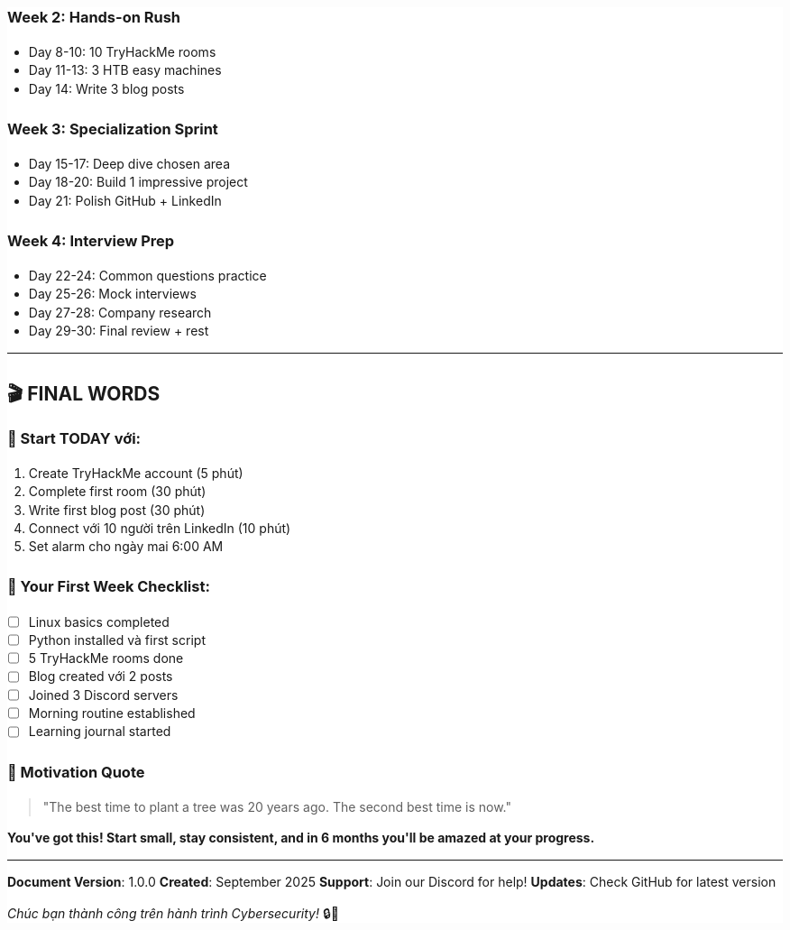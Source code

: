 ### Week 2: Hands-on Rush
- Day 8-10: 10 TryHackMe rooms
- Day 11-13: 3 HTB easy machines
- Day 14: Write 3 blog posts

### Week 3: Specialization Sprint
- Day 15-17: Deep dive chosen area
- Day 18-20: Build 1 impressive project
- Day 21: Polish GitHub + LinkedIn

### Week 4: Interview Prep
- Day 22-24: Common questions practice
- Day 25-26: Mock interviews
- Day 27-28: Company research
- Day 29-30: Final review + rest

---

## 🎬 FINAL WORDS

### 🚀 Start TODAY với:
1. Create TryHackMe account (5 phút)
2. Complete first room (30 phút)
3. Write first blog post (30 phút)
4. Connect với 10 người trên LinkedIn (10 phút)
5. Set alarm cho ngày mai 6:00 AM

### 📝 Your First Week Checklist:
- [ ] Linux basics completed
- [ ] Python installed và first script
- [ ] 5 TryHackMe rooms done
- [ ] Blog created với 2 posts
- [ ] Joined 3 Discord servers
- [ ] Morning routine established
- [ ] Learning journal started

### 💪 Motivation Quote
> "The best time to plant a tree was 20 years ago. The second best time is now."

**You've got this! Start small, stay consistent, and in 6 months you'll be amazed at your progress.**

---

**Document Version**: 1.0.0
**Created**: September 2025
**Support**: Join our Discord for help!
**Updates**: Check GitHub for latest version

*Chúc bạn thành công trên hành trình Cybersecurity!* 🔒🚀
